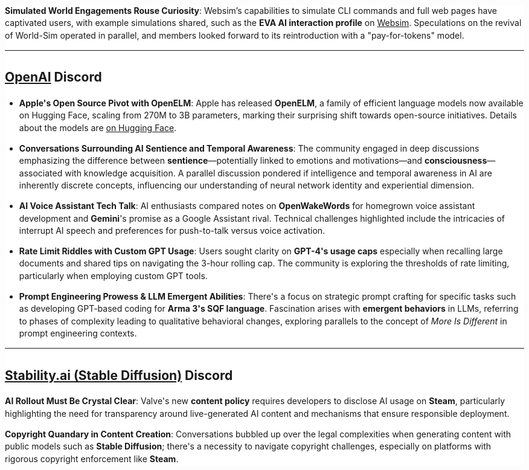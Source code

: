 **Simulated World Engagements Rouse Curiosity**: Websim’s capabilities to simulate CLI commands and full web pages have captivated users, with example simulations shared, such as the **EVA AI interaction profile** on [Websim](https://websim.ai/c/p3pZvmAYbsRT2hzBz). Speculations on the revival of World-Sim operated in parallel, and members looked forward to its reintroduction with a "pay-for-tokens" model.



---



## [OpenAI](https://discord.com/channels/974519864045756446) Discord

- **Apple's Open Source Pivot with OpenELM**: Apple has released **OpenELM**, a family of efficient language models now available on Hugging Face, scaling from 270M to 3B parameters, marking their surprising shift towards open-source initiatives. Details about the models are [on Hugging Face](https://huggingface.co/apple/OpenELM).

- **Conversations Surrounding AI Sentience and Temporal Awareness**: The community engaged in deep discussions emphasizing the difference between **sentience**—potentially linked to emotions and motivations—and **consciousness**—associated with knowledge acquisition. A parallel discussion pondered if intelligence and temporal awareness in AI are inherently discrete concepts, influencing our understanding of neural network identity and experiential dimension.

- **AI Voice Assistant Tech Talk**: AI enthusiasts compared notes on **OpenWakeWords** for homegrown voice assistant development and **Gemini**'s promise as a Google Assistant rival. Technical challenges highlighted include the intricacies of interrupt AI speech and preferences for push-to-talk versus voice activation.

- **Rate Limit Riddles with Custom GPT Usage**: Users sought clarity on **GPT-4's usage caps** especially when recalling large documents and shared tips on navigating the 3-hour rolling cap. The community is exploring the thresholds of rate limiting, particularly when employing custom GPT tools.

- **Prompt Engineering Prowess & LLM Emergent Abilities**: There's a focus on strategic prompt crafting for specific tasks such as developing GPT-based coding for **Arma 3's SQF language**. Fascination arises with **emergent behaviors** in LLMs, referring to phases of complexity leading to qualitative behavioral changes, exploring parallels to the concept of *More Is Different* in prompt engineering contexts.



---



## [Stability.ai (Stable Diffusion)](https://discord.com/channels/1002292111942635562) Discord

**AI Rollout Must Be Crystal Clear**: Valve's new **content policy** requires developers to disclose AI usage on **Steam**, particularly highlighting the need for transparency around live-generated AI content and mechanisms that ensure responsible deployment.

**Copyright Quandary in Content Creation**: Conversations bubbled up over the legal complexities when generating content with public models such as **Stable Diffusion**; there's a necessity to navigate copyright challenges, especially on platforms with rigorous copyright enforcement like **Steam**.
